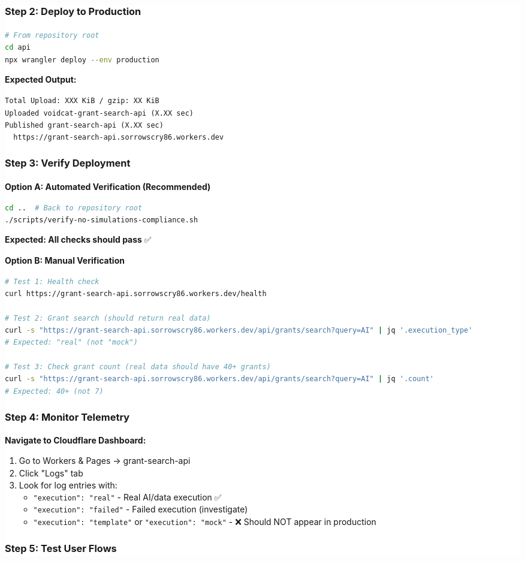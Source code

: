 ### Step 2: Deploy to Production

```bash
# From repository root
cd api
npx wrangler deploy --env production
```

**Expected Output:**
```
Total Upload: XXX KiB / gzip: XX KiB
Uploaded voidcat-grant-search-api (X.XX sec)
Published grant-search-api (X.XX sec)
  https://grant-search-api.sorrowscry86.workers.dev
```

### Step 3: Verify Deployment

**Option A: Automated Verification (Recommended)**
```bash
cd ..  # Back to repository root
./scripts/verify-no-simulations-compliance.sh
```

**Expected: All checks should pass** ✅

**Option B: Manual Verification**
```bash
# Test 1: Health check
curl https://grant-search-api.sorrowscry86.workers.dev/health

# Test 2: Grant search (should return real data)
curl -s "https://grant-search-api.sorrowscry86.workers.dev/api/grants/search?query=AI" | jq '.execution_type'
# Expected: "real" (not "mock")

# Test 3: Check grant count (real data should have 40+ grants)
curl -s "https://grant-search-api.sorrowscry86.workers.dev/api/grants/search?query=AI" | jq '.count'
# Expected: 40+ (not 7)
```

### Step 4: Monitor Telemetry

**Navigate to Cloudflare Dashboard:**
1. Go to Workers & Pages → grant-search-api
2. Click "Logs" tab
3. Look for log entries with:
   - `"execution": "real"` - Real AI/data execution ✅
   - `"execution": "failed"` - Failed execution (investigate)
   - `"execution": "template"` or `"execution": "mock"` - ❌ Should NOT appear in production

### Step 5: Test User Flows
